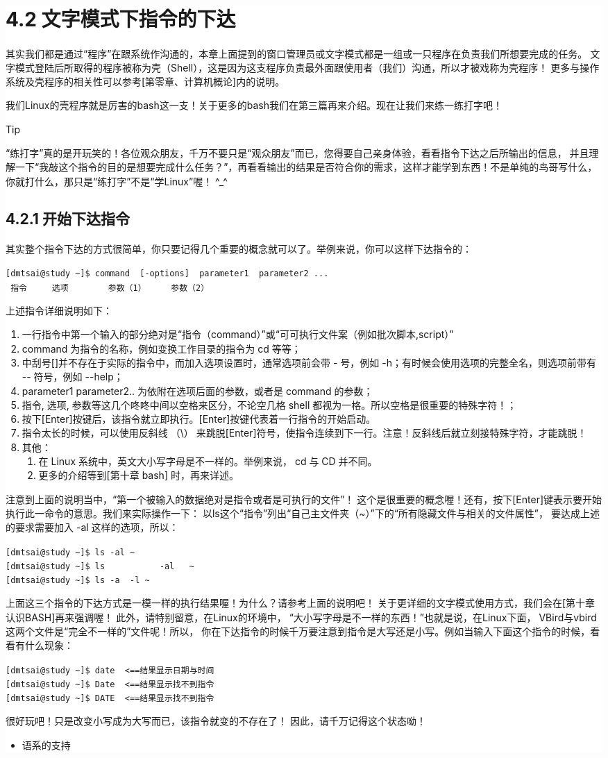 # 4.2 文字模式下指令的下达

其实我们都是通过“程序”在跟系统作沟通的，本章上面提到的窗口管理员或文字模式都是一组或一只程序在负责我们所想要完成的任务。 文字模式登陆后所取得的程序被称为壳（Shell），这是因为这支程序负责最外面跟使用者（我们）沟通，所以才被戏称为壳程序！ 更多与操作系统及壳程序的相关性可以参考[第零章、计算机概论]内的说明。

我们Linux的壳程序就是厉害的bash这一支！关于更多的bash我们在第三篇再来介绍。现在让我们来练一练打字吧！



> [!TIP]  
> “练打字”真的是开玩笑的！各位观众朋友，千万不要只是“观众朋友”而已，您得要自己亲身体验，看看指令下达之后所输出的信息， 并且理解一下“我敲这个指令的目的是想要完成什么任务？”，再看看输出的结果是否符合你的需求，这样才能学到东西！不是单纯的鸟哥写什么， 你就打什么，那只是“练打字”不是“学Linux”喔！ ^\_^

## 4.2.1 开始下达指令

其实整个指令下达的方式很简单，你只要记得几个重要的概念就可以了。举例来说，你可以这样下达指令的：

```shell
[dmtsai@study ~]$ command  [-options]  parameter1  parameter2 ...
 指令     选项        参数（1）     参数（2）
```

上述指令详细说明如下：

1.  一行指令中第一个输入的部分绝对是“指令（command）”或“可可执行文件案（例如批次脚本,script）”
2.  command 为指令的名称，例如变换工作目录的指令为 cd 等等；
3.  中刮号\[\]并不存在于实际的指令中，而加入选项设置时，通常选项前会带 - 号，例如 -h；有时候会使用选项的完整全名，则选项前带有 -- 符号，例如 --help；
4.  parameter1 parameter2.. 为依附在选项后面的参数，或者是 command 的参数；
5.  指令, 选项, 参数等这几个咚咚中间以空格来区分，不论空几格 shell 都视为一格。所以空格是很重要的特殊字符！；
6.  按下\[Enter\]按键后，该指令就立即执行。\[Enter\]按键代表着一行指令的开始启动。
7.  指令太长的时候，可以使用反斜线 （\\） 来跳脱\[Enter\]符号，使指令连续到下一行。注意！反斜线后就立刻接特殊字符，才能跳脱！
8.  其他：
    1.  在 Linux 系统中，英文大小写字母是不一样的。举例来说， cd 与 CD 并不同。
    2.  更多的介绍等到[第十章 bash] 时，再来详述。

注意到上面的说明当中，“第一个被输入的数据绝对是指令或者是可执行的文件”！ 这个是很重要的概念喔！还有，按下\[Enter\]键表示要开始执行此一命令的意思。我们来实际操作一下： 以ls这个“指令”列出“自己主文件夹（\~）”下的“所有隐藏文件与相关的文件属性”， 要达成上述的要求需要加入 -al 这样的选项，所以：

```shell
[dmtsai@study ~]$ ls -al ~
[dmtsai@study ~]$ ls           -al   ~
[dmtsai@study ~]$ ls -a  -l ~
```

上面这三个指令的下达方式是一模一样的执行结果喔！为什么？请参考上面的说明吧！ 关于更详细的文字模式使用方式，我们会在[第十章认识BASH]再来强调喔！ 此外，请特别留意，在Linux的环境中， “大小写字母是不一样的东西！”也就是说，在Linux下面， VBird与vbird这两个文件是“完全不一样的”文件呢！所以， 你在下达指令的时候千万要注意到指令是大写还是小写。例如当输入下面这个指令的时候，看看有什么现象：

```shell
[dmtsai@study ~]$ date  <==结果显示日期与时间
[dmtsai@study ~]$ Date  <==结果显示找不到指令
[dmtsai@study ~]$ DATE  <==结果显示找不到指令
```

很好玩吧！只是改变小写成为大写而已，该指令就变的不存在了！ 因此，请千万记得这个状态呦！

-   语系的支持
